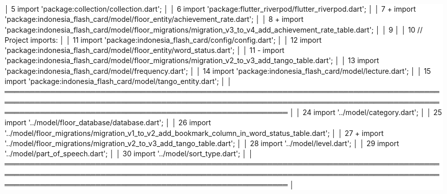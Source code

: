 │    5      import 'package:collection/collection.dart';                                                                                                                                                                                   │
│    6      import 'package:flutter_riverpod/flutter_riverpod.dart';                                                                                                                                                                       │
│    7    + import 'package:indonesia_flash_card/model/floor_entity/achievement_rate.dart';                                                                                                                                                │
│    8    + import 'package:indonesia_flash_card/model/floor_migrations/migration_v3_to_v4_add_achievement_rate_table.dart';                                                                                                               │
│    9                                                                                                                                                                                                                                     │
│    10     // Project imports:                                                                                                                                                                                                            │
│    11     import 'package:indonesia_flash_card/config/config.dart';                                                                                                                                                                      │
│    12     import 'package:indonesia_flash_card/model/floor_entity/word_status.dart';                                                                                                                                                     │
│    11   - import 'package:indonesia_flash_card/model/floor_migrations/migration_v2_to_v3_add_tango_table.dart';                                                                                                                          │
│    13     import 'package:indonesia_flash_card/model/frequency.dart';                                                                                                                                                                    │
│    14     import 'package:indonesia_flash_card/model/lecture.dart';                                                                                                                                                                      │
│    15     import 'package:indonesia_flash_card/model/tango_entity.dart';                                                                                                                                                                 │
│    ════════════════════════════════════════════════════════════════════════════════════════════════════════════════════════════════════════════════════════════════════════════════════════════════════════════════════════════════════  │
│    24     import '../model/category.dart';                                                                                                                                                                                               │
│    25     import '../model/floor_database/database.dart';                                                                                                                                                                                │
│    26     import '../model/floor_migrations/migration_v1_to_v2_add_bookmark_column_in_word_status_table.dart';                                                                                                                           │
│    27   + import '../model/floor_migrations/migration_v2_to_v3_add_tango_table.dart';                                                                                                                                                    │
│    28     import '../model/level.dart';                                                                                                                                                                                                  │
│    29     import '../model/part_of_speech.dart';                                                                                                                                                                                         │
│    30     import '../model/sort_type.dart';                                                                                                                                                                                              │
│    ════════════════════════════════════════════════════════════════════════════════════════════════════════════════════════════════════════════════════════════════════════════════════════════════════════════════════════════════════  │